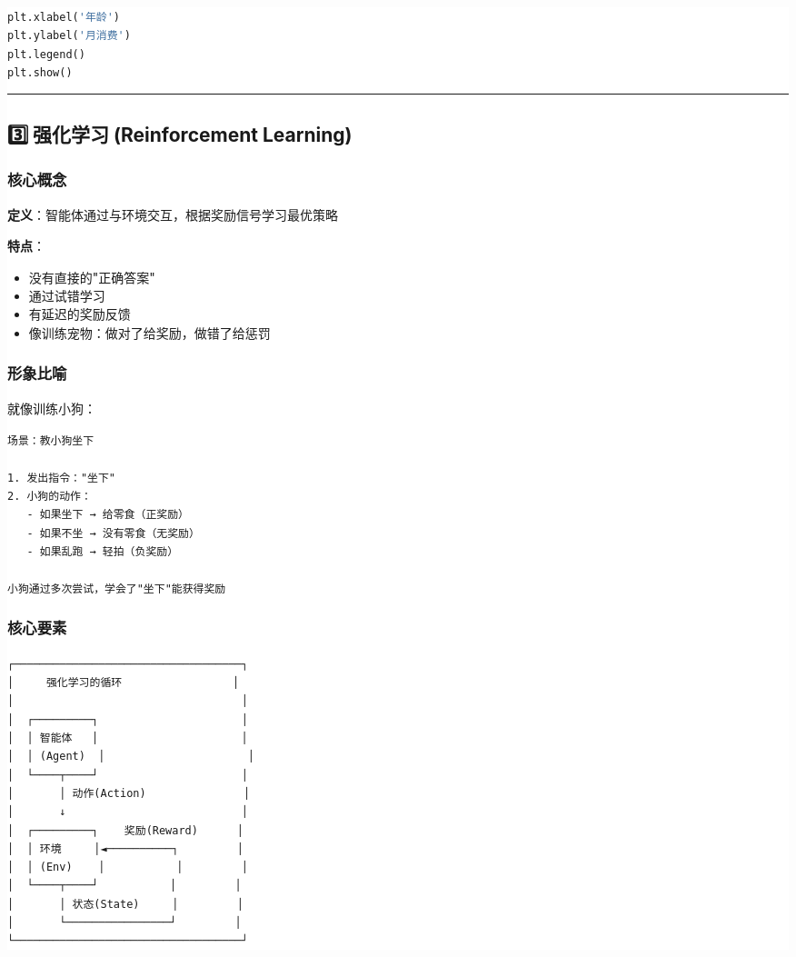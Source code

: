 ```python
plt.xlabel('年龄')
plt.ylabel('月消费')
plt.legend()
plt.show()
```

---

## 3️⃣ 强化学习 (Reinforcement Learning)

### 核心概念

**定义**：智能体通过与环境交互，根据奖励信号学习最优策略

**特点**：
- 没有直接的"正确答案"
- 通过试错学习
- 有延迟的奖励反馈
- 像训练宠物：做对了给奖励，做错了给惩罚

### 形象比喻

就像训练小狗：

```
场景：教小狗坐下

1. 发出指令："坐下"
2. 小狗的动作：
   - 如果坐下 → 给零食（正奖励）
   - 如果不坐 → 没有零食（无奖励）
   - 如果乱跑 → 轻拍（负奖励）

小狗通过多次尝试，学会了"坐下"能获得奖励
```

### 核心要素

```
┌───────────────────────────────────┐
│     强化学习的循环                 │
│                                   │
│  ┌─────────┐                      │
│  │ 智能体   │                      │
│  │ (Agent)  │                      │
│  └────┬────┘                      │
│       │ 动作(Action)               │
│       ↓                           │
│  ┌─────────┐    奖励(Reward)      │
│  │ 环境     │◄──────────┐         │
│  │ (Env)    │           │         │
│  └────┬────┘           │         │
│       │ 状态(State)     │         │
│       └────────────────┘         │
└───────────────────────────────────┘
```
